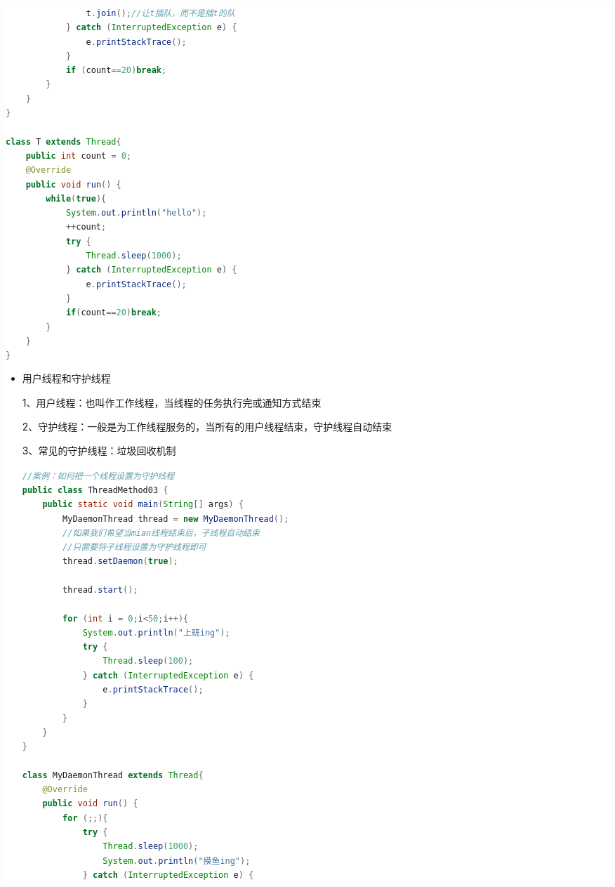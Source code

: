   ```java
                  t.join();//让t插队，而不是插t的队
              } catch (InterruptedException e) {
                  e.printStackTrace();
              }
              if (count==20)break;
          }
      }
  }
  
  class T extends Thread{
      public int count = 0;
      @Override
      public void run() {
          while(true){
              System.out.println("hello");
              ++count;
              try {
                  Thread.sleep(1000);
              } catch (InterruptedException e) {
                  e.printStackTrace();
              }
              if(count==20)break;
          }
      }
  }
  ```


* 用户线程和守护线程

  1、用户线程：也叫作工作线程，当线程的任务执行完或通知方式结束

  2、守护线程：一般是为工作线程服务的，当所有的用户线程结束，守护线程自动结束

  3、常见的守护线程：垃圾回收机制

  ```java
  //案例：如何把一个线程设置为守护线程
  public class ThreadMethod03 {
      public static void main(String[] args) {
          MyDaemonThread thread = new MyDaemonThread();
          //如果我们希望当mian线程结束后，子线程自动结束
          //只需要将子线程设置为守护线程即可
          thread.setDaemon(true);
  
          thread.start();
  
          for (int i = 0;i<50;i++){
              System.out.println("上班ing");
              try {
                  Thread.sleep(100);
              } catch (InterruptedException e) {
                  e.printStackTrace();
              }
          }
      }
  }
  
  class MyDaemonThread extends Thread{
      @Override
      public void run() {
          for (;;){
              try {
                  Thread.sleep(1000);
                  System.out.println("摸鱼ing");
              } catch (InterruptedException e) {
  ```